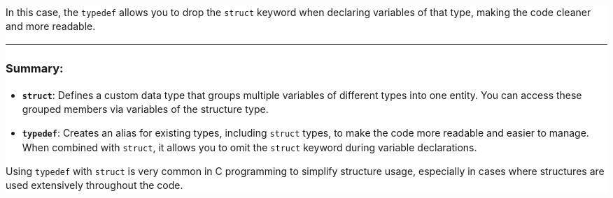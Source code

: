 In this case, the `typedef` allows you to drop the `struct` keyword when declaring variables of that type, making the code cleaner and more readable.

---

### Summary:

- **`struct`**: Defines a custom data type that groups multiple variables of different types into one entity. You can access these grouped members via variables of the structure type.
  
- **`typedef`**: Creates an alias for existing types, including `struct` types, to make the code more readable and easier to manage. When combined with `struct`, it allows you to omit the `struct` keyword during variable declarations.

Using `typedef` with `struct` is very common in C programming to simplify structure usage, especially in cases where structures are used extensively throughout the code.